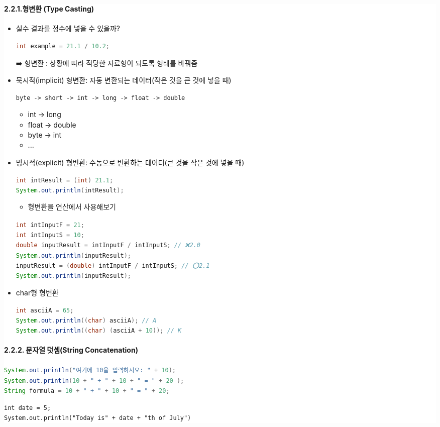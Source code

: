 #### 	2.2.1.형변환 (Type Casting)

- 실수 결과를 정수에 넣을 수 있을까?

  ```java
  int example = 21.1 / 10.2;
  ```

  ➡️ 형변환 : 상황에 따라 적당한 자료형이 되도록 형태를 바꿔줌

- 묵시적(implicit) 형변환: 자동 변환되는 데이터(작은 것을 큰 것에 넣을 때)

  ```
  byte -> short -> int -> long -> float -> double
  ```

  - int -> long
  - float -> double
  - byte -> int 
  - ...

- 명시적(explicit) 형변환: 수동으로 변환하는 데이터(큰 것을 작은 것에 넣을 때)

  ```java
  int intResult = (int) 21.1;
  System.out.println(intResult);
  ```

  - 형변환을 연산에서 사용해보기

  ```java
  int intInputF = 21;
  int intInputS = 10;
  double inputResult = intInputF / intInputS; // ❌2.0
  System.out.println(inputResult);
  inputResult = (double) intInputF / intInputS; // ⭕2.1
  System.out.println(inputResult);
  ```

- char형 형변환

  ```java
  int asciiA = 65;
  System.out.println((char) asciiA); // A
  System.out.println((char) (asciiA + 10)); // K
  ```

#### 		2.2.2. 문자열 덧셈(String Concatenation)

  ```java
System.out.println("여기에 10을 입력하시오: " + 10);
System.out.println(10 + " + " + 10 + " = " + 20 );
String formula = 10 + " + " + 10 + " = " + 20;
  ```

  ```
int date = 5;
System.out.println("Today is" + date + "th of July")
  ```
